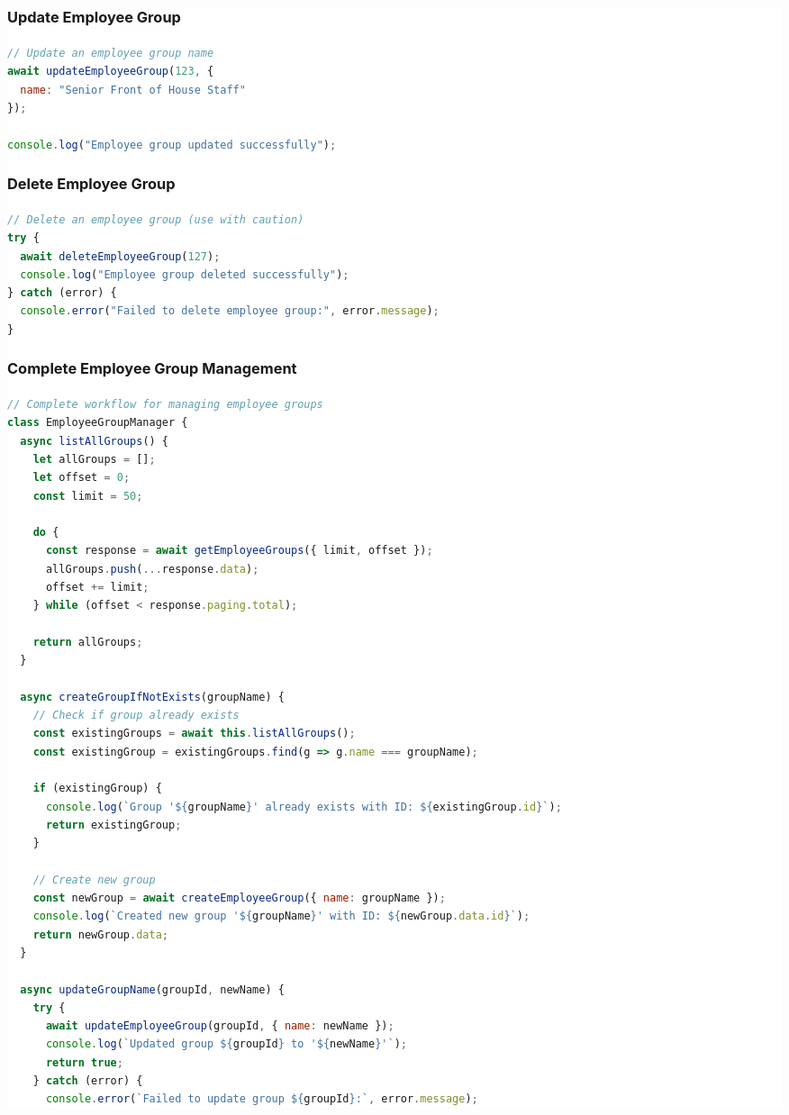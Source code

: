 ### Update Employee Group

```javascript
// Update an employee group name
await updateEmployeeGroup(123, {
  name: "Senior Front of House Staff"
});

console.log("Employee group updated successfully");
```

### Delete Employee Group

```javascript
// Delete an employee group (use with caution)
try {
  await deleteEmployeeGroup(127);
  console.log("Employee group deleted successfully");
} catch (error) {
  console.error("Failed to delete employee group:", error.message);
}
```

### Complete Employee Group Management

```javascript
// Complete workflow for managing employee groups
class EmployeeGroupManager {
  async listAllGroups() {
    let allGroups = [];
    let offset = 0;
    const limit = 50;
    
    do {
      const response = await getEmployeeGroups({ limit, offset });
      allGroups.push(...response.data);
      offset += limit;
    } while (offset < response.paging.total);
    
    return allGroups;
  }
  
  async createGroupIfNotExists(groupName) {
    // Check if group already exists
    const existingGroups = await this.listAllGroups();
    const existingGroup = existingGroups.find(g => g.name === groupName);
    
    if (existingGroup) {
      console.log(`Group '${groupName}' already exists with ID: ${existingGroup.id}`);
      return existingGroup;
    }
    
    // Create new group
    const newGroup = await createEmployeeGroup({ name: groupName });
    console.log(`Created new group '${groupName}' with ID: ${newGroup.data.id}`);
    return newGroup.data;
  }
  
  async updateGroupName(groupId, newName) {
    try {
      await updateEmployeeGroup(groupId, { name: newName });
      console.log(`Updated group ${groupId} to '${newName}'`);
      return true;
    } catch (error) {
      console.error(`Failed to update group ${groupId}:`, error.message);
```